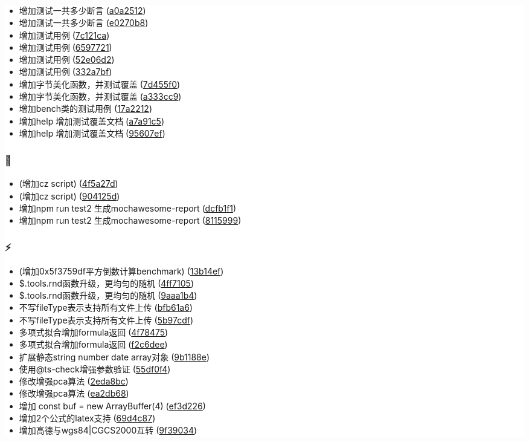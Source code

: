 * 增加测试一共多少断言 ([a0a2512](https://github.com/kongnet/meeko/commit/a0a2512abc6c9796c4e0793ca5fcef3c4e1343c5))
* 增加测试一共多少断言 ([e0270b8](https://github.com/kongnet/meeko/commit/e0270b85ca38be72ef86f2f6b5057344b30dab06))
* 增加测试用例 ([7c121ca](https://github.com/kongnet/meeko/commit/7c121ca437f6e5b8d162c7eade9f48ebe6bda390))
* 增加测试用例 ([6597721](https://github.com/kongnet/meeko/commit/6597721a58bdf012dcc6ecde3888d32d859adb51))
* 增加测试用例 ([52e06d2](https://github.com/kongnet/meeko/commit/52e06d2792f5d77eb17a3fc9c1037a739a4363ed))
* 增加测试用例 ([332a7bf](https://github.com/kongnet/meeko/commit/332a7bf272468fb64acd992ba18b88535118e4cc))
* 增加字节美化函数，并测试覆盖 ([7d455f0](https://github.com/kongnet/meeko/commit/7d455f088c152141e571218e474e9ba580a2a163))
* 增加字节美化函数，并测试覆盖 ([a333cc9](https://github.com/kongnet/meeko/commit/a333cc9198f276ed6528b5733f55875c73ea7e34))
* 增加bench类的测试用例 ([17a2212](https://github.com/kongnet/meeko/commit/17a221292547d93db5f8b8e46180925db28ba5c7))
* 增加help 增加测试覆盖文档 ([a7a91c5](https://github.com/kongnet/meeko/commit/a7a91c5a69604abdfbfd91881f94154cb42f92ef))
* 增加help 增加测试覆盖文档 ([95607ef](https://github.com/kongnet/meeko/commit/95607efe15dc284326677f50024f3f8dabb8efab))

### :wrench:

* (增加cz script) ([4f5a27d](https://github.com/kongnet/meeko/commit/4f5a27d6f3cb40f9e26f5677d7de0765947b24fe))
* (增加cz script) ([904125d](https://github.com/kongnet/meeko/commit/904125d7ba44b5ee52ef625410af61bee2d976f9))
* 增加npm run test2 生成mochawesome-report ([dcfb1f1](https://github.com/kongnet/meeko/commit/dcfb1f14bd73504f1a2efcda9e3120b386334380))
* 增加npm run test2 生成mochawesome-report ([8115999](https://github.com/kongnet/meeko/commit/8115999b049ad487d699a999f2e154338c6fac0c))

### :zap:

* (增加0x5f3759df平方倒数计算benchmark) ([13b14ef](https://github.com/kongnet/meeko/commit/13b14efecfec1a97e67dc65942f185ee66843b44))
* $.tools.rnd函数升级，更均匀的随机 ([4ff7105](https://github.com/kongnet/meeko/commit/4ff71051ce19f817c3e6499fc0f1742951bb36b8))
* $.tools.rnd函数升级，更均匀的随机 ([9aaa1b4](https://github.com/kongnet/meeko/commit/9aaa1b4d749cd3f583dc1c70249c08bcb1b9b136))
* 不写fileType表示支持所有文件上传 ([bfb61a6](https://github.com/kongnet/meeko/commit/bfb61a618b20392fa38d510883e5fb0440b32703))
* 不写fileType表示支持所有文件上传 ([5b97cdf](https://github.com/kongnet/meeko/commit/5b97cdf34d33c1d84257ab3f564be759533e9c29))
* 多项式拟合增加formula返回 ([4f78475](https://github.com/kongnet/meeko/commit/4f784759e4a1c3e2b94559860dd246e9368a38cc))
* 多项式拟合增加formula返回 ([f2c6dee](https://github.com/kongnet/meeko/commit/f2c6dee7c4dc5fdf89201a63a914d3162bee8dd6))
* 扩展静态string number date array对象 ([9b1188e](https://github.com/kongnet/meeko/commit/9b1188ede542e6ff72ada15985f38b2bece7f197))
* 使用@ts-check增强参数验证 ([55df0f4](https://github.com/kongnet/meeko/commit/55df0f47916e423650d455148b5983db0661f057))
* 修改增强pca算法 ([2eda8bc](https://github.com/kongnet/meeko/commit/2eda8bcba7a9130f3faf81f55f329db77a8a12bf))
* 修改增强pca算法 ([ea2db68](https://github.com/kongnet/meeko/commit/ea2db6887f174fcefac9db51655598c9f6c3c674))
* 增加 const buf = new ArrayBuffer(4) ([ef3d226](https://github.com/kongnet/meeko/commit/ef3d22690ee861c1070229c9dd7761cf1dd2418b))
* 增加2个公式的latex支持 ([69d4c87](https://github.com/kongnet/meeko/commit/69d4c87c14632164b9eddf545d11ed5efd014f43))
* 增加高德与wgs84|CGCS2000互转 ([9f39034](https://github.com/kongnet/meeko/commit/9f39034aa18ce529d3cd0a59d20b21bbd509be70))